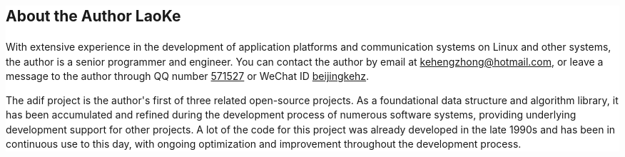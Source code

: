 
## About the Author LaoKe

With extensive experience in the development of application platforms and communication systems on Linux and other systems, the author is a senior programmer and engineer. You can contact the author by email at kehengzhong@hotmail.com, or leave a message to the author through QQ number [571527](http://wpa.qq.com/msgrd?V=1&Uin=571527&Site=github.com&Menu=yes) or WeChat ID [beijingkehz](http://wx.qq.com/).

The adif project is the author's first of three related open-source projects. As a foundational data structure and algorithm library, it has been accumulated and refined during the development process of numerous software systems, providing underlying development support for other projects. A lot of the code for this project was already developed in the late 1990s and has been in continuous use to this day, with ongoing optimization and improvement throughout the development process.

